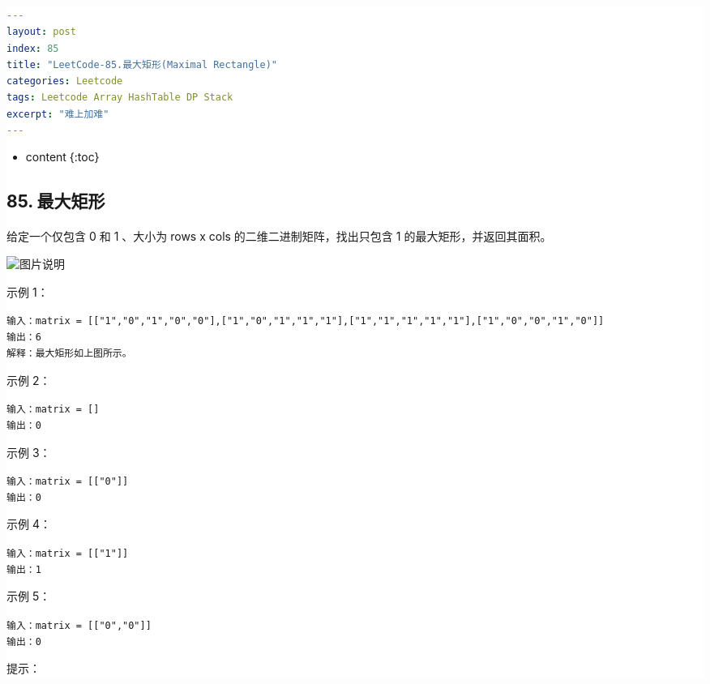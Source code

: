 ```yaml
---
layout: post
index: 85
title: "LeetCode-85.最大矩形(Maximal Rectangle)"
categories: Leetcode
tags: Leetcode Array HashTable DP Stack
excerpt: "难上加难"
---
```


* content
{:toc}

## 85. 最大矩形

给定一个仅包含 0 和 1 、大小为 rows x cols 的二维二进制矩阵，找出只包含 1 的最大矩形，并返回其面积。

![图片说明](https://geemaple.github.io/images/leetcode-algorithm-85.jpg) 

示例 1：

```
输入：matrix = [["1","0","1","0","0"],["1","0","1","1","1"],["1","1","1","1","1"],["1","0","0","1","0"]]
输出：6
解释：最大矩形如上图所示。
```

示例 2：

```
输入：matrix = []
输出：0
```

示例 3：

```
输入：matrix = [["0"]]
输出：0
```

示例 4：

```
输入：matrix = [["1"]]
输出：1
```

示例 5：

```
输入：matrix = [["0","0"]]
输出：0
```

提示：
